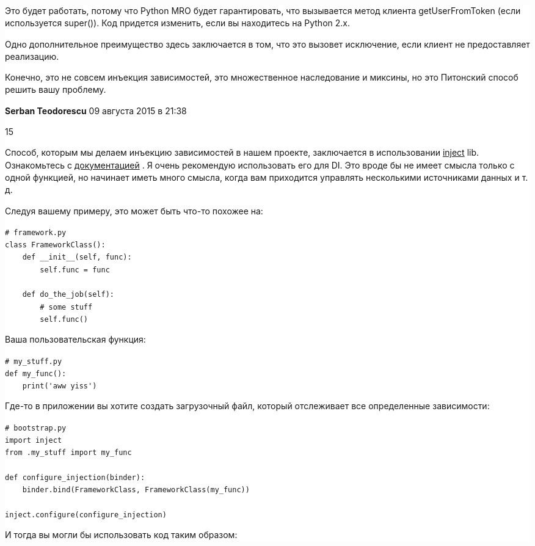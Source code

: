 Это будет работать, потому что Python MRO будет гарантировать, что вызывается метод клиента getUserFromToken \(если используется super\(\)\). Код придется изменить, если вы находитесь на Python 2.x.

Одно дополнительное преимущество здесь заключается в том, что это вызовет исключение, если клиент не предоставляет реализацию.

Конечно, это не совсем инъекция зависимостей, это множественное наследование и миксины, но это Питонский способ решить вашу проблему.

 **Serban Teodorescu**     09 августа 2015 в 21:38

  
 15  
  


Способ, которым мы делаем инъекцию зависимостей в нашем проекте, заключается в использовании [inject](https://pypi.python.org/pypi/Inject/3.1.1) lib. Ознакомьтесь с [документацией](https://pypi.python.org/pypi/Inject/3.1.1) . Я очень рекомендую использовать его для DI. Это вроде бы не имеет смысла только с одной функцией, но начинает иметь много смысла, когда вам приходится управлять несколькими источниками данных и т. д.

Следуя вашему примеру, это может быть что-то похожее на:

```text
# framework.py
class FrameworkClass():
    def __init__(self, func):
        self.func = func

    def do_the_job(self):
        # some stuff
        self.func()
```

Ваша пользовательская функция:

```text
# my_stuff.py
def my_func():
    print('aww yiss')
```

Где-то в приложении вы хотите создать загрузочный файл, который отслеживает все определенные зависимости:

```text
# bootstrap.py
import inject
from .my_stuff import my_func

def configure_injection(binder):
    binder.bind(FrameworkClass, FrameworkClass(my_func))

inject.configure(configure_injection)
```

И тогда вы могли бы использовать код таким образом:
